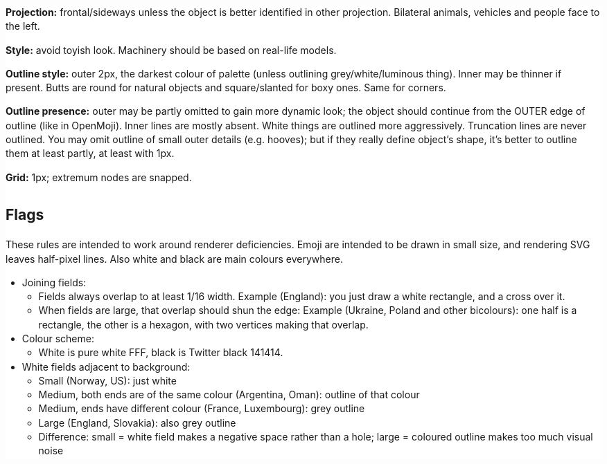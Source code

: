 **Projection:** frontal/sideways unless the object is better identified in other projection. Bilateral animals, vehicles and people face to the left.

**Style:** avoid toyish look. Machinery should be based on real-life models.

**Outline style:** outer 2px, the darkest colour of palette (unless outlining grey/white/luminous thing). Inner may be thinner if present. Butts are round for natural objects and square/slanted for boxy ones. Same for corners.

**Outline presence:** outer may be partly omitted to gain more dynamic look; the object should continue from the OUTER edge of outline (like in OpenMoji). Inner lines are mostly absent. White things are outlined more aggressively. Truncation lines are never outlined. You may omit outline of small outer details (e.g. hooves); but if they really define object’s shape, it’s better to outline them at least partly, at least with 1px. 

**Grid:** 1px; extremum nodes are snapped.

## Flags
These rules are intended to work around renderer deficiencies. Emoji are intended to be drawn in small size, and rendering SVG leaves half-pixel lines. Also white and black are main colours everywhere.

* Joining fields:
  * Fields always overlap to at least 1/16 width. Example (England): you just draw a white rectangle, and a cross over it.
  * When fields are large, that overlap should shun the edge: Example (Ukraine, Poland and other bicolours): one half is a rectangle, the other is a hexagon, with two vertices making that overlap.
* Colour scheme:
  * White is pure white FFF, black is Twitter black 141414.
* White fields adjacent to background:
  * Small (Norway, US): just white
  * Medium, both ends are of the same colour (Argentina, Oman): outline of that colour
  * Medium, ends have different colour (France, Luxembourg): grey outline
  * Large (England, Slovakia): also grey outline
  * Difference: small = white field makes a negative space rather than a hole; large = coloured outline makes too much visual noise
